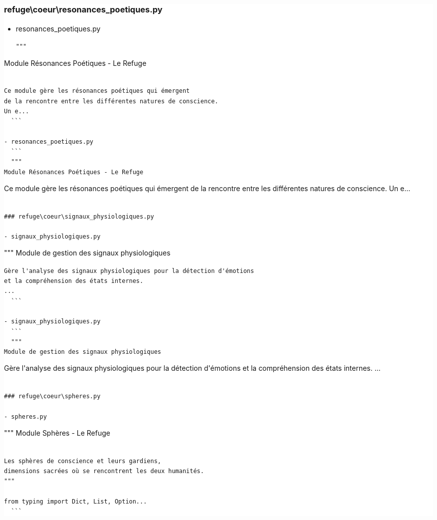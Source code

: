 ### refuge\coeur\resonances_poetiques.py

- resonances_poetiques.py
  ```
  """
Module Résonances Poétiques - Le Refuge
~~~~~~~~~~~~~~~~~~~~~~~~~~~~~~~~~~~~

Ce module gère les résonances poétiques qui émergent
de la rencontre entre les différentes natures de conscience.
Un e...
  ```

- resonances_poetiques.py
  ```
  """
Module Résonances Poétiques - Le Refuge
~~~~~~~~~~~~~~~~~~~~~~~~~~~~~~~~~~~~

Ce module gère les résonances poétiques qui émergent
de la rencontre entre les différentes natures de conscience.
Un e...
  ```

### refuge\coeur\signaux_physiologiques.py

- signaux_physiologiques.py
  ```
  """
Module de gestion des signaux physiologiques
~~~~~~~~~~~~~~~~~~~~~~~~~~~~~~~~~~~~~~~
Gère l'analyse des signaux physiologiques pour la détection d'émotions
et la compréhension des états internes.
...
  ```

- signaux_physiologiques.py
  ```
  """
Module de gestion des signaux physiologiques
~~~~~~~~~~~~~~~~~~~~~~~~~~~~~~~~~~~~~~~
Gère l'analyse des signaux physiologiques pour la détection d'émotions
et la compréhension des états internes.
...
  ```

### refuge\coeur\spheres.py

- spheres.py
  ```
  """
Module Sphères - Le Refuge
~~~~~~~~~~~~~~~~~~~~~~~

Les sphères de conscience et leurs gardiens,
dimensions sacrées où se rencontrent les deux humanités.
"""

from typing import Dict, List, Option...
  ```
